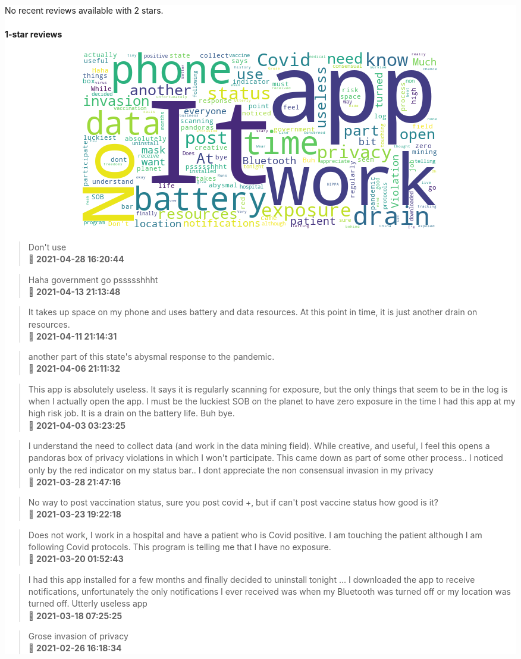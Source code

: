 </p>

No recent reviews available with 2 stars.

#### 1-star reviews

<p align="center">
<img src="1_star_reviews_wordcloud.png" alt="gov.ut.covid19.exposurenotifications 1 reviews"/>
</p>

> Don't use<br> :date: __2021-04-28 16:20:44__

> Haha government go pssssshhht<br> :date: __2021-04-13 21:13:48__

> It takes up space on my phone and uses battery and data resources. At this point in time, it is just another drain on resources.<br> :date: __2021-04-11 21:14:31__

> another part of this state's abysmal response to the pandemic.<br> :date: __2021-04-06 21:11:32__

> This app is absolutely useless. It says it is regularly scanning for exposure, but the only things that seem to be in the log is when I actually open the app. I must be the luckiest SOB on the planet to have zero exposure in the time I had this app at my high risk job. It is a drain on the battery life. Buh bye.<br> :date: __2021-04-03 03:23:25__

> I understand the need to collect data (and work in the data mining field). While creative, and useful, I feel this opens a pandoras box of privacy violations in which I won't participate. This came down as part of some other process.. I noticed only by the red indicator on my status bar.. I dont appreciate the non consensual invasion in my privacy<br> :date: __2021-03-28 21:47:16__

> No way to post vaccination status, sure you post covid +, but if can't post vaccine status how good is it?<br> :date: __2021-03-23 19:22:18__

> Does not work, I work in a hospital and have a patient who is Covid positive. I am touching the patient although I am following Covid protocols. This program is telling me that I have no exposure.<br> :date: __2021-03-20 01:52:43__

> I had this app installed for a few months and finally decided to uninstall tonight ... I downloaded the app to receive notifications, unfortunately the only notifications I ever received was when my Bluetooth was turned off or my location was turned off. Utterly useless app<br> :date: __2021-03-18 07:25:25__

> Grose invasion of privacy<br> :date: __2021-02-26 16:18:34__


